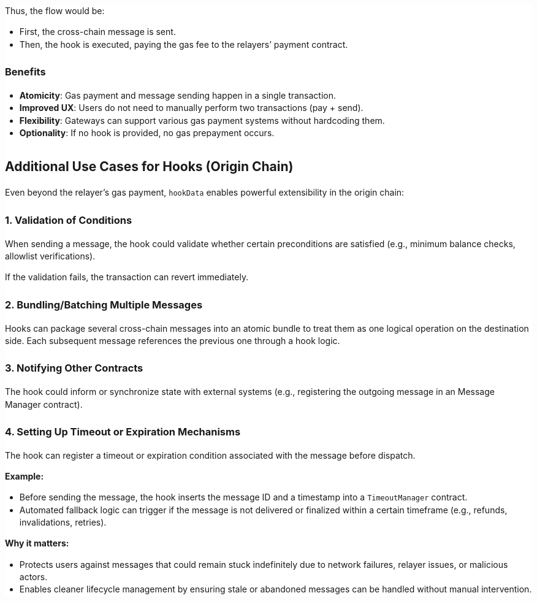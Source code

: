 Thus, the flow would be:

- First, the cross-chain message is sent.
- Then, the hook is executed, paying the gas fee to the relayers’ payment contract.

### Benefits

- **Atomicity**: Gas payment and message sending happen in a single transaction.
- **Improved UX**: Users do not need to manually perform two transactions (pay + send).
- **Flexibility**: Gateways can support various gas payment systems without hardcoding them.
- **Optionality**: If no hook is provided, no gas prepayment occurs.


## Additional Use Cases for Hooks (Origin Chain)

Even beyond the relayer’s gas payment, `hookData` enables powerful extensibility in the origin chain:

### 1. Validation of Conditions

When sending a message, the hook could validate whether certain preconditions are satisfied (e.g., minimum balance checks, allowlist verifications).

If the validation fails, the transaction can revert immediately.

### 2. Bundling/Batching Multiple Messages

Hooks can package several cross-chain messages into an atomic bundle to treat them as one logical operation on the destination side. Each subsequent message references the previous one through a hook logic.

### 3. Notifying Other Contracts

The hook could inform or synchronize state with external systems (e.g., registering the outgoing message in an Message Manager contract).

### 4. Setting Up Timeout or Expiration Mechanisms

The hook can register a timeout or expiration condition associated with the message before dispatch.

**Example:**

- Before sending the message, the hook inserts the message ID and a timestamp into a `TimeoutManager` contract.
- Automated fallback logic can trigger if the message is not delivered or finalized within a certain timeframe (e.g., refunds, invalidations, retries).

**Why it matters:**

- Protects users against messages that could remain stuck indefinitely due to network failures, relayer issues, or malicious actors.
- Enables cleaner lifecycle management by ensuring stale or abandoned messages can be handled without manual intervention.
